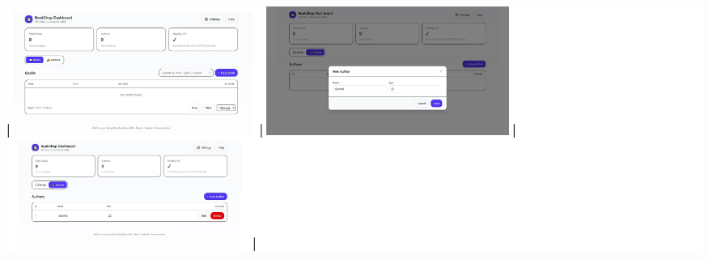 | <img src="docs/SS01.JPG" alt="Screenshot 1" width="300"> | <img src="docs/SS02.JPG" alt="Screenshot 2" width="300"> | <img src="docs/SS03.JPG" alt="Screenshot 3" width="300"> |
